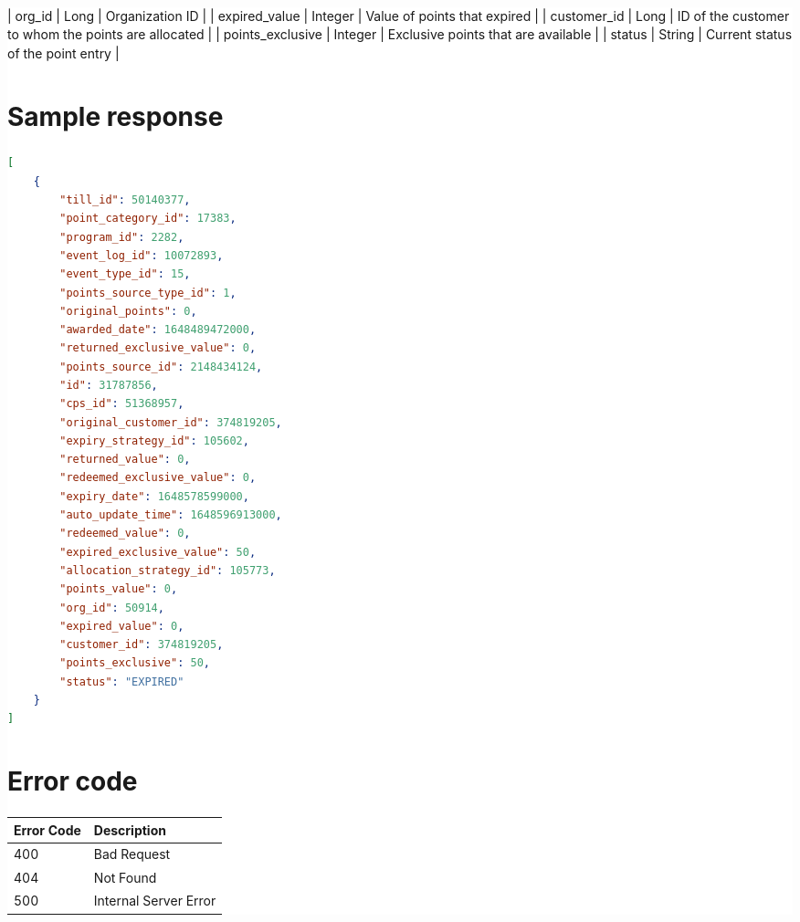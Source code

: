 | org\_id                    | Long      | Organization ID                                                                     |
| expired\_value             | Integer   | Value of points that expired                                                        |
| customer\_id               | Long      | ID of the customer to whom the points are allocated                                 |
| points\_exclusive          | Integer   | Exclusive points that are available                                                 |
| status                     | String    | Current status of the point entry                                                   |

# Sample response

```json Sample Response
[
    {
        "till_id": 50140377,
        "point_category_id": 17383,
        "program_id": 2282,
        "event_log_id": 10072893,
        "event_type_id": 15,
        "points_source_type_id": 1,
        "original_points": 0,
        "awarded_date": 1648489472000,
        "returned_exclusive_value": 0,
        "points_source_id": 2148434124,
        "id": 31787856,
        "cps_id": 51368957,
        "original_customer_id": 374819205,
        "expiry_strategy_id": 105602,
        "returned_value": 0,
        "redeemed_exclusive_value": 0,
        "expiry_date": 1648578599000,
        "auto_update_time": 1648596913000,
        "redeemed_value": 0,
        "expired_exclusive_value": 50,
        "allocation_strategy_id": 105773,
        "points_value": 0,
        "org_id": 50914,
        "expired_value": 0,
        "customer_id": 374819205,
        "points_exclusive": 50,
        "status": "EXPIRED"
    }
]
```

# Error code

| Error Code | Description           |
| :--------- | :-------------------- |
| 400        | Bad Request           |
| 404        | Not Found             |
| 500        | Internal Server Error |